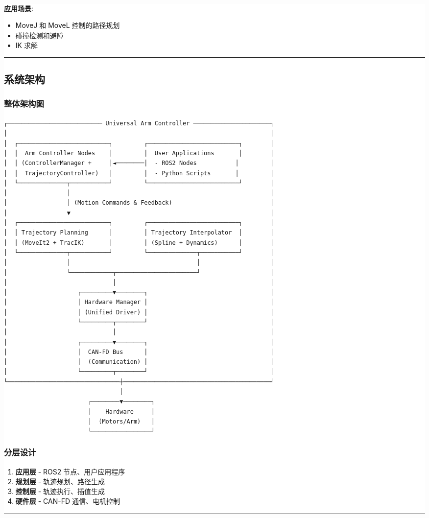 **应用场景**:
- MoveJ 和 MoveL 控制的路径规划
- 碰撞检测和避障
- IK 求解

---

## 系统架构

### 整体架构图

```
┌─────────────────────────── Universal Arm Controller ──────────────────────┐
│                                                                           │
│  ┌──────────────────────────┐         ┌──────────────────────────┐        │
│  │  Arm Controller Nodes    │         │  User Applications       │        │
│  │ (ControllerManager +     │◄────────│  - ROS2 Nodes           │         │
│  │  TrajectoryController)   │         │  - Python Scripts       │         │
│  └──────────────┬───────────┘         └──────────────────────────┘        │
│                 │                                                         │
│                 │ (Motion Commands & Feedback)                            │
│                 ▼                                                         │
│  ┌──────────────────────────┐         ┌──────────────────────────┐        │
│  │ Trajectory Planning      │         │ Trajectory Interpolator  │        │
│  │ (MoveIt2 + TracIK)       │         │ (Spline + Dynamics)      │        │
│  └──────────────┬───────────┘         └──────────────┬───────────┘        │
│                 │                                    │                    │
│                 └────────────┬───────────────────────┘                    │
│                              │                                            │
│                    ┌─────────▼────────┐                                   │
│                    │ Hardware Manager │                                   │
│                    │ (Unified Driver) │                                   │
│                    └─────────┬────────┘                                   │
│                              │                                            │
│                    ┌─────────▼────────┐                                   │
│                    │  CAN-FD Bus      │                                   │
│                    │  (Communication) │                                   │
│                    └─────────┬────────┘                                   │
└────────────────────────────────┼──────────────────────────────────────────┘
                                 │
                        ┌────────▼────────┐
                        │    Hardware     │
                        │  (Motors/Arm)   │
                        └─────────────────┘
```

### 分层设计

1. **应用层** - ROS2 节点、用户应用程序
2. **规划层** - 轨迹规划、路径生成
3. **控制层** - 轨迹执行、插值生成
4. **硬件层** - CAN-FD 通信、电机控制

---